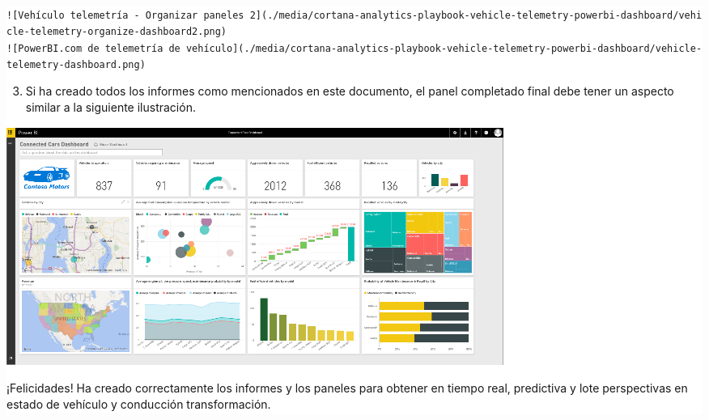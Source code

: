     ![Vehículo telemetría - Organizar paneles 2](./media/cortana-analytics-playbook-vehicle-telemetry-powerbi-dashboard/vehicle-telemetry-organize-dashboard2.png)  
    ![PowerBI.com de telemetría de vehículo](./media/cortana-analytics-playbook-vehicle-telemetry-powerbi-dashboard/vehicle-telemetry-dashboard.png)
3.  Si ha creado todos los informes como mencionados en este documento, el panel completado final debe tener un aspecto similar a la siguiente ilustración. 

![Vehículo telemetría - Organizar paneles 2](./media/cortana-analytics-playbook-vehicle-telemetry-powerbi-dashboard/vehicle-telemetry-organize-dashboard3.png)

¡Felicidades! Ha creado correctamente los informes y los paneles para obtener en tiempo real, predictiva y lote perspectivas en estado de vehículo y conducción transformación.  
